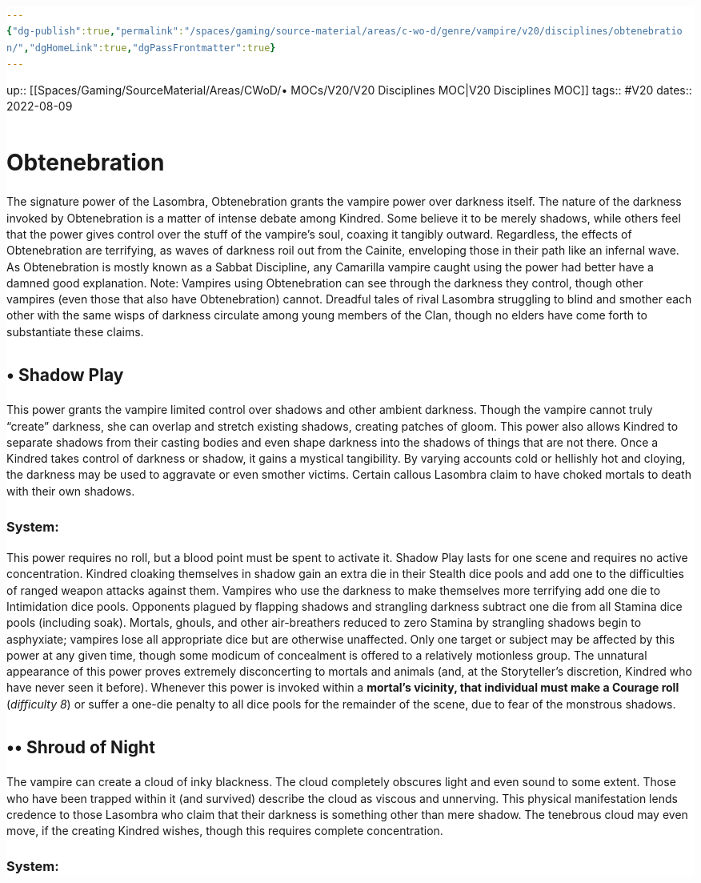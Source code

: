 ```yaml
---
{"dg-publish":true,"permalink":"/spaces/gaming/source-material/areas/c-wo-d/genre/vampire/v20/disciplines/obtenebration/","dgHomeLink":true,"dgPassFrontmatter":true}
---
```


up:: [[Spaces/Gaming/SourceMaterial/Areas/CWoD/• MOCs/V20/V20 Disciplines MOC|V20 Disciplines MOC]]
tags:: #V20
dates:: 2022-08-09

# Obtenebration
The signature power of the Lasombra, Obtenebration grants the vampire power over darkness itself. The nature of the darkness invoked by Obtenebration is a matter of intense debate among Kindred. Some believe it to be merely shadows, while others feel that the power gives control over the stuff of the vampire’s soul, coaxing it tangibly outward. Regardless, the effects of Obtenebration are terrifying, as waves of darkness roil out from the Cainite, enveloping
those in their path like an infernal wave. As Obtenebration is mostly known as a Sabbat Discipline, any Camarilla vampire caught using the power had better have a damned good explanation. Note: Vampires using Obtenebration can see through the darkness they control, though other vampires (even those that also have Obtenebration) cannot. Dreadful tales of rival Lasombra struggling to blind and smother each other with the same wisps of darkness circulate among young members of the Clan, though no elders have come forth to substantiate these claims.
## • Shadow Play
This power grants the vampire limited control over shadows and other ambient darkness. Though the vampire cannot truly “create” darkness, she can overlap and stretch existing shadows, creating patches of gloom. This power also allows Kindred to separate shadows from their casting bodies and even shape darkness into the shadows of things that are not there. Once a Kindred takes control of darkness or shadow, it gains a mystical tangibility. By varying accounts cold or hellishly hot and cloying, the darkness may be used to aggravate or even smother victims. Certain callous Lasombra claim to have choked mortals to death with their own shadows.
### System: 
This power requires no roll, but a blood point must be spent to activate it. Shadow Play lasts for one scene and requires no active concentration. Kindred cloaking themselves in shadow gain an extra die in their Stealth dice pools and add one to the difficulties of ranged weapon attacks against them. Vampires who use the darkness to make themselves more terrifying add one die to Intimidation dice pools. Opponents plagued by flapping shadows and strangling darkness subtract one die from all Stamina dice pools (including soak). Mortals, ghouls, and other air-breathers reduced to zero Stamina by strangling shadows begin to asphyxiate; vampires lose all appropriate dice but are otherwise unaffected. Only one target or subject may be affected by this power at any given time, though some modicum of concealment is offered to a relatively motionless group. The unnatural appearance of this power proves extremely disconcerting to mortals and animals (and, at the Storyteller’s discretion, Kindred who have never seen it before). Whenever this power is invoked within a **mortal’s vicinity, that individual must make a Courage roll** (*difficulty 8*) or suffer a one-die penalty to all dice pools for the remainder of the scene, due to fear of the monstrous shadows.
## •• Shroud of Night
The vampire can create a cloud of inky blackness. The cloud completely obscures light and even sound to some extent. Those who have been trapped within it (and survived) describe the cloud as viscous and unnerving. This physical manifestation lends credence to those Lasombra who claim that their darkness is something
other than mere shadow. The tenebrous cloud may even move, if the creating Kindred wishes, though this requires complete concentration.
### System: 